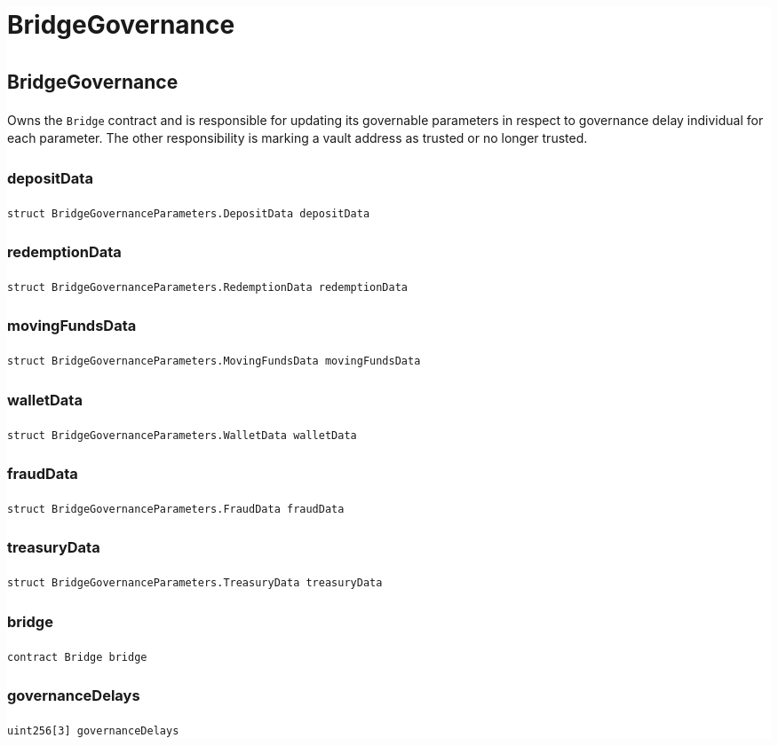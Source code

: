 # BridgeGovernance

## BridgeGovernance

Owns the `Bridge` contract and is responsible for updating its governable parameters in respect to governance delay individual for each parameter. The other responsibility is marking a vault address as trusted or no longer trusted.

### depositData

```solidity
struct BridgeGovernanceParameters.DepositData depositData
```

### redemptionData

```solidity
struct BridgeGovernanceParameters.RedemptionData redemptionData
```

### movingFundsData

```solidity
struct BridgeGovernanceParameters.MovingFundsData movingFundsData
```

### walletData

```solidity
struct BridgeGovernanceParameters.WalletData walletData
```

### fraudData

```solidity
struct BridgeGovernanceParameters.FraudData fraudData
```

### treasuryData

```solidity
struct BridgeGovernanceParameters.TreasuryData treasuryData
```

### bridge

```solidity
contract Bridge bridge
```

### governanceDelays

```solidity
uint256[3] governanceDelays
```
